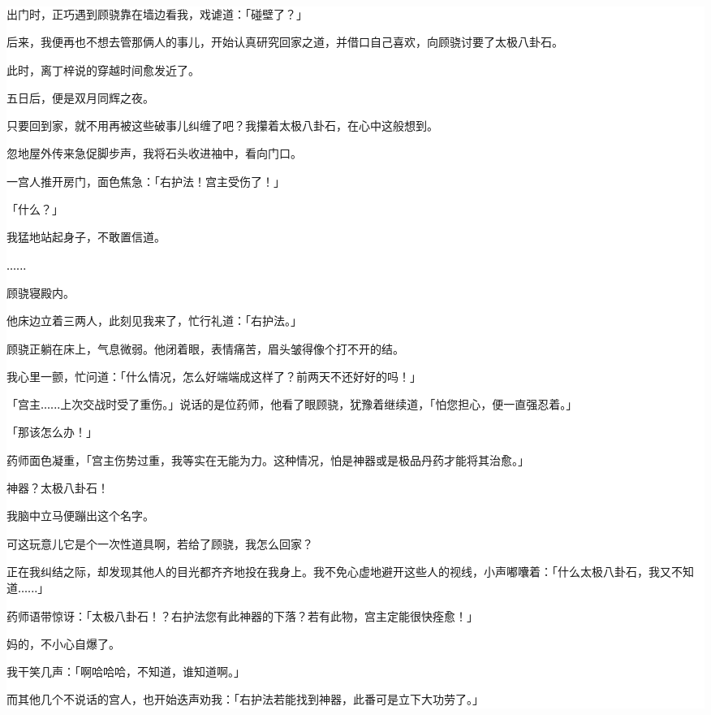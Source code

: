 出门时，正巧遇到顾骁靠在墙边看我，戏谑道：「碰壁了？」


后来，我便再也不想去管那俩人的事儿，开始认真研究回家之道，并借口自己喜欢，向顾骁讨要了太极八卦石。


此时，离丁梓说的穿越时间愈发近了。


五日后，便是双月同辉之夜。


只要回到家，就不用再被这些破事儿纠缠了吧？我攥着太极八卦石，在心中这般想到。


忽地屋外传来急促脚步声，我将石头收进袖中，看向门口。


一宫人推开房门，面色焦急：「右护法！宫主受伤了！」


「什么？」


我猛地站起身子，不敢置信道。


......


顾骁寝殿内。


他床边立着三两人，此刻见我来了，忙行礼道：「右护法。」


顾骁正躺在床上，气息微弱。他闭着眼，表情痛苦，眉头皱得像个打不开的结。


我心里一颤，忙问道：「什么情况，怎么好端端成这样了？前两天不还好好的吗！」


「宫主......上次交战时受了重伤。」说话的是位药师，他看了眼顾骁，犹豫着继续道，「怕您担心，便一直强忍着。」


「那该怎么办！」


药师面色凝重，「宫主伤势过重，我等实在无能为力。这种情况，怕是神器或是极品丹药才能将其治愈。」


神器？太极八卦石！


我脑中立马便蹦出这个名字。


可这玩意儿它是个一次性道具啊，若给了顾骁，我怎么回家？


正在我纠结之际，却发现其他人的目光都齐齐地投在我身上。我不免心虚地避开这些人的视线，小声嘟囔着：「什么太极八卦石，我又不知道......」


药师语带惊讶：「太极八卦石！？右护法您有此神器的下落？若有此物，宫主定能很快痊愈！」


妈的，不小心自爆了。


我干笑几声：「啊哈哈哈，不知道，谁知道啊。」


而其他几个不说话的宫人，也开始迭声劝我：「右护法若能找到神器，此番可是立下大功劳了。」

